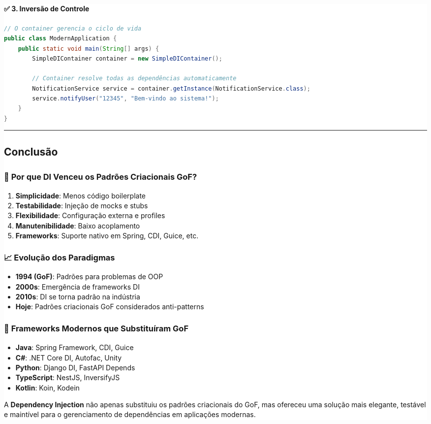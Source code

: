 #### ✅ **3. Inversão de Controle**
```java
// O container gerencia o ciclo de vida
public class ModernApplication {
    public static void main(String[] args) {
        SimpleDIContainer container = new SimpleDIContainer();
        
        // Container resolve todas as dependências automaticamente
        NotificationService service = container.getInstance(NotificationService.class);
        service.notifyUser("12345", "Bem-vindo ao sistema!");
    }
}
```

---

## Conclusão

### 🎯 **Por que DI Venceu os Padrões Criacionais GoF?**

1. **Simplicidade**: Menos código boilerplate
2. **Testabilidade**: Injeção de mocks e stubs
3. **Flexibilidade**: Configuração externa e profiles
4. **Manutenibilidade**: Baixo acoplamento
5. **Frameworks**: Suporte nativo em Spring, CDI, Guice, etc.

### 📈 **Evolução dos Paradigmas**

- **1994 (GoF)**: Padrões para problemas de OOP
- **2000s**: Emergência de frameworks DI
- **2010s**: DI se torna padrão na indústria
- **Hoje**: Padrões criacionais GoF considerados anti-patterns

### 🚀 **Frameworks Modernos que Substituíram GoF**

- **Java**: Spring Framework, CDI, Guice
- **C#**: .NET Core DI, Autofac, Unity
- **Python**: Django DI, FastAPI Depends
- **TypeScript**: NestJS, InversifyJS
- **Kotlin**: Koin, Kodein

A **Dependency Injection** não apenas substituiu os padrões criacionais do GoF, mas ofereceu uma solução mais elegante, testável e maintível para o gerenciamento de dependências em aplicações modernas.